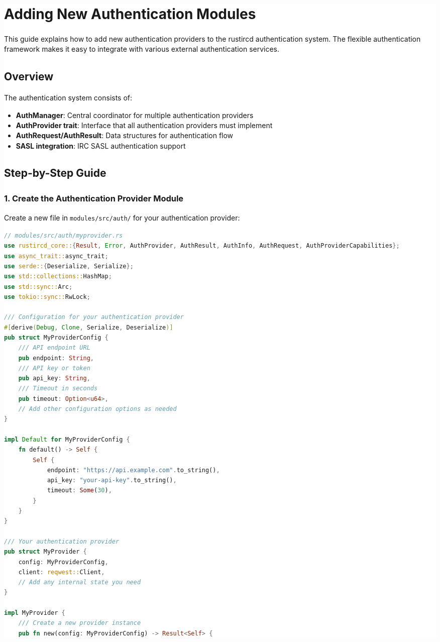 # Adding New Authentication Modules

This guide explains how to add new authentication providers to the rustircd authentication system. The flexible authentication framework makes it easy to integrate with various external authentication services.

## Overview

The authentication system consists of:

- **AuthManager**: Central coordinator for multiple authentication providers
- **AuthProvider trait**: Interface that all authentication providers must implement
- **AuthRequest/AuthResult**: Data structures for authentication flow
- **SASL integration**: IRC SASL authentication support

## Step-by-Step Guide

### 1. Create the Authentication Provider Module

Create a new file in `modules/src/auth/` for your authentication provider:

```rust
// modules/src/auth/myprovider.rs
use rustircd_core::{Result, Error, AuthProvider, AuthResult, AuthInfo, AuthRequest, AuthProviderCapabilities};
use async_trait::async_trait;
use serde::{Deserialize, Serialize};
use std::collections::HashMap;
use std::sync::Arc;
use tokio::sync::RwLock;

/// Configuration for your authentication provider
#[derive(Debug, Clone, Serialize, Deserialize)]
pub struct MyProviderConfig {
    /// API endpoint URL
    pub endpoint: String,
    /// API key or token
    pub api_key: String,
    /// Timeout in seconds
    pub timeout: Option<u64>,
    // Add other configuration options as needed
}

impl Default for MyProviderConfig {
    fn default() -> Self {
        Self {
            endpoint: "https://api.example.com".to_string(),
            api_key: "your-api-key".to_string(),
            timeout: Some(30),
        }
    }
}

/// Your authentication provider
pub struct MyProvider {
    config: MyProviderConfig,
    client: reqwest::Client,
    // Add any internal state you need
}

impl MyProvider {
    /// Create a new provider instance
    pub fn new(config: MyProviderConfig) -> Result<Self> {
```